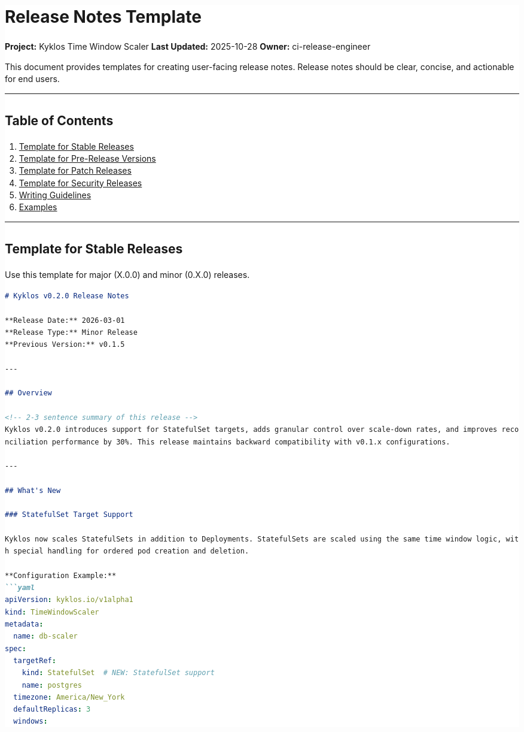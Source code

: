 # Release Notes Template

**Project:** Kyklos Time Window Scaler
**Last Updated:** 2025-10-28
**Owner:** ci-release-engineer

This document provides templates for creating user-facing release notes. Release notes should be clear, concise, and actionable for end users.

---

## Table of Contents

1. [Template for Stable Releases](#template-for-stable-releases)
2. [Template for Pre-Release Versions](#template-for-pre-release-versions)
3. [Template for Patch Releases](#template-for-patch-releases)
4. [Template for Security Releases](#template-for-security-releases)
5. [Writing Guidelines](#writing-guidelines)
6. [Examples](#examples)

---

## Template for Stable Releases

Use this template for major (X.0.0) and minor (0.X.0) releases.

```markdown
# Kyklos v0.2.0 Release Notes

**Release Date:** 2026-03-01
**Release Type:** Minor Release
**Previous Version:** v0.1.5

---

## Overview

<!-- 2-3 sentence summary of this release -->
Kyklos v0.2.0 introduces support for StatefulSet targets, adds granular control over scale-down rates, and improves reconciliation performance by 30%. This release maintains backward compatibility with v0.1.x configurations.

---

## What's New

### StatefulSet Target Support

Kyklos now scales StatefulSets in addition to Deployments. StatefulSets are scaled using the same time window logic, with special handling for ordered pod creation and deletion.

**Configuration Example:**
```yaml
apiVersion: kyklos.io/v1alpha1
kind: TimeWindowScaler
metadata:
  name: db-scaler
spec:
  targetRef:
    kind: StatefulSet  # NEW: StatefulSet support
    name: postgres
  timezone: America/New_York
  defaultReplicas: 3
  windows:
```